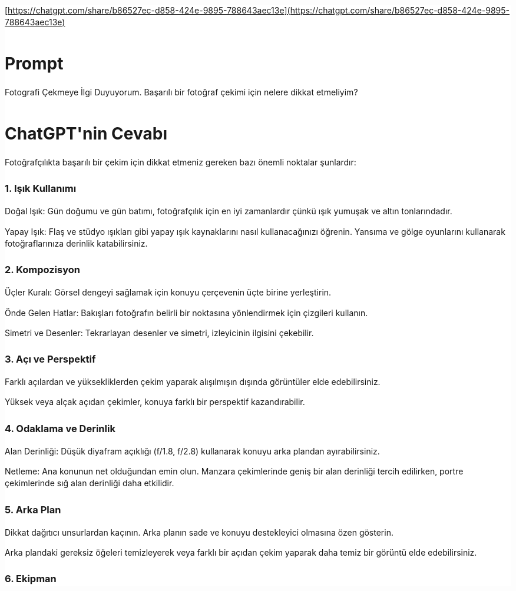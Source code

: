 <link rel="stylesheet" href="style.css" />
<script src="main.js"></script>

[https://chatgpt.com/share/b86527ec-d858-424e-9895-788643aec13e](https://chatgpt.com/share/b86527ec-d858-424e-9895-788643aec13e)

# Prompt

Fotografi Çekmeye İlgi Duyuyorum. Başarılı bir fotoğraf çekimi için nelere dikkat etmeliyim?


# ChatGPT'nin Cevabı

Fotoğrafçılıkta başarılı bir çekim için dikkat etmeniz gereken bazı önemli noktalar şunlardır:

### 1. Işık Kullanımı

Doğal Işık: Gün doğumu ve gün batımı, fotoğrafçılık için en iyi zamanlardır çünkü ışık yumuşak ve altın tonlarındadır.

Yapay Işık: Flaş ve stüdyo ışıkları gibi yapay ışık kaynaklarını nasıl kullanacağınızı öğrenin. Yansıma ve gölge oyunlarını kullanarak fotoğraflarınıza derinlik katabilirsiniz.

### 2. Kompozisyon

Üçler Kuralı: Görsel dengeyi sağlamak için konuyu çerçevenin üçte birine yerleştirin.

Önde Gelen Hatlar: Bakışları fotoğrafın belirli bir noktasına yönlendirmek için çizgileri kullanın.

Simetri ve Desenler: Tekrarlayan desenler ve simetri, izleyicinin ilgisini çekebilir.

### 3. Açı ve Perspektif

Farklı açılardan ve yüksekliklerden çekim yaparak alışılmışın dışında görüntüler elde edebilirsiniz.

Yüksek veya alçak açıdan çekimler, konuya farklı bir perspektif kazandırabilir.

### 4. Odaklama ve Derinlik

Alan Derinliği: Düşük diyafram açıklığı (f/1.8, f/2.8) kullanarak konuyu arka plandan ayırabilirsiniz.

Netleme: Ana konunun net olduğundan emin olun. Manzara çekimlerinde geniş bir alan derinliği tercih edilirken, portre çekimlerinde sığ alan derinliği daha etkilidir.

### 5. Arka Plan

Dikkat dağıtıcı unsurlardan kaçının. Arka planın sade ve konuyu destekleyici olmasına özen gösterin.

Arka plandaki gereksiz öğeleri temizleyerek veya farklı bir açıdan çekim yaparak daha temiz bir görüntü elde edebilirsiniz.

### 6. Ekipman
